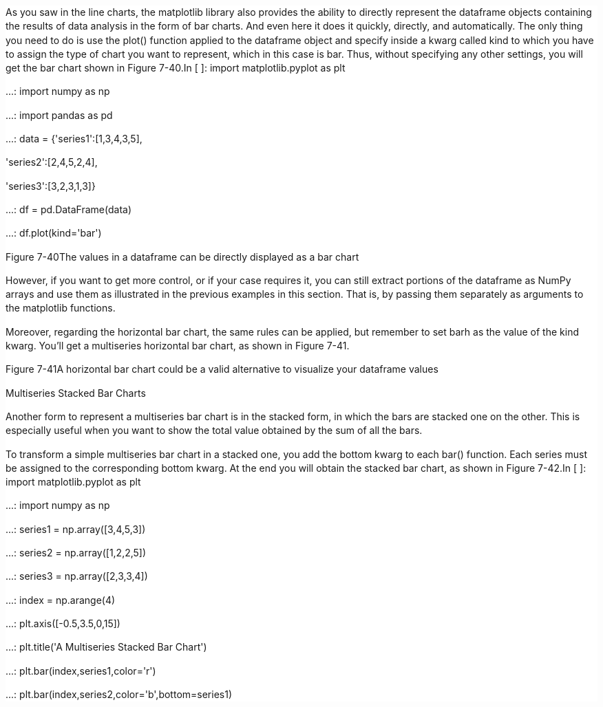 As you saw in the line charts, the matplotlib library also provides the ability to directly represent the dataframe objects containing the results of data analysis in the form of bar charts. And even here it does it quickly, directly, and automatically. The only thing you need to do is use the plot() function applied to the dataframe object and specify inside a kwarg called kind to which you have to assign the type of chart you want to represent, which in this case is bar. Thus, without specifying any other settings, you will get the bar chart shown in Figure 7-40.In [ ]: import matplotlib.pyplot as plt

...: import numpy as np

...: import pandas as pd

...: data = {'series1':[1,3,4,3,5],

'series2':[2,4,5,2,4],

'series3':[3,2,3,1,3]}

...: df = pd.DataFrame(data)

...: df.plot(kind='bar')

Figure 7-40The values in a dataframe can be directly displayed as a bar chart

However, if you want to get more control, or if your case requires it, you can still extract portions of the dataframe as NumPy arrays and use them as illustrated in the previous examples in this section. That is, by passing them separately as arguments to the matplotlib functions.

Moreover, regarding the horizontal bar chart, the same rules can be applied, but remember to set barh as the value of the kind kwarg. You’ll get a multiseries horizontal bar chart, as shown in Figure 7-41.

Figure 7-41A horizontal bar chart could be a valid alternative to visualize your dataframe values

Multiseries Stacked Bar Charts

Another form to represent a multiseries bar chart is in the stacked form, in which the bars are stacked one on the other. This is especially useful when you want to show the total value obtained by the sum of all the bars.

To transform a simple multiseries bar chart in a stacked one, you add the bottom kwarg to each bar() function. Each series must be assigned to the corresponding bottom kwarg. At the end you will obtain the stacked bar chart, as shown in Figure 7-42.In [ ]: import matplotlib.pyplot as plt

...: import numpy as np

...: series1 = np.array([3,4,5,3])

...: series2 = np.array([1,2,2,5])

...: series3 = np.array([2,3,3,4])

...: index = np.arange(4)

...: plt.axis([-0.5,3.5,0,15])

...: plt.title('A Multiseries Stacked Bar Chart')

...: plt.bar(index,series1,color='r')

...: plt.bar(index,series2,color='b',bottom=series1)

